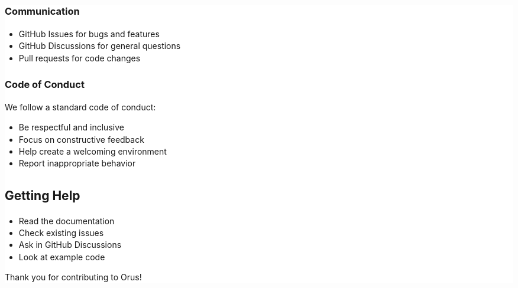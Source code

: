 ### Communication

- GitHub Issues for bugs and features
- GitHub Discussions for general questions
- Pull requests for code changes

### Code of Conduct

We follow a standard code of conduct:
- Be respectful and inclusive
- Focus on constructive feedback
- Help create a welcoming environment
- Report inappropriate behavior

## Getting Help

- Read the documentation
- Check existing issues
- Ask in GitHub Discussions
- Look at example code

Thank you for contributing to Orus!
